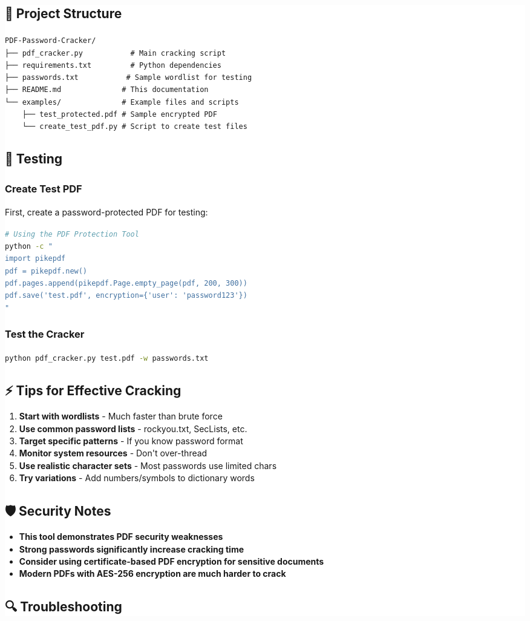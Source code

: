 ## 📁 Project Structure

```
PDF-Password-Cracker/
├── pdf_cracker.py           # Main cracking script
├── requirements.txt         # Python dependencies
├── passwords.txt           # Sample wordlist for testing
├── README.md              # This documentation
└── examples/              # Example files and scripts
    ├── test_protected.pdf # Sample encrypted PDF
    └── create_test_pdf.py # Script to create test files
```

## 🧪 Testing

### Create Test PDF

First, create a password-protected PDF for testing:

```bash
# Using the PDF Protection Tool
python -c "
import pikepdf
pdf = pikepdf.new()
pdf.pages.append(pikepdf.Page.empty_page(pdf, 200, 300))
pdf.save('test.pdf', encryption={'user': 'password123'})
"
```

### Test the Cracker

```bash
python pdf_cracker.py test.pdf -w passwords.txt
```

## ⚡ Tips for Effective Cracking

1. **Start with wordlists** - Much faster than brute force
2. **Use common password lists** - rockyou.txt, SecLists, etc.
3. **Target specific patterns** - If you know password format
4. **Monitor system resources** - Don't over-thread
5. **Use realistic character sets** - Most passwords use limited chars
6. **Try variations** - Add numbers/symbols to dictionary words

## 🛡️ Security Notes

- **This tool demonstrates PDF security weaknesses**
- **Strong passwords significantly increase cracking time**
- **Consider using certificate-based PDF encryption for sensitive documents**
- **Modern PDFs with AES-256 encryption are much harder to crack**

## 🔍 Troubleshooting
